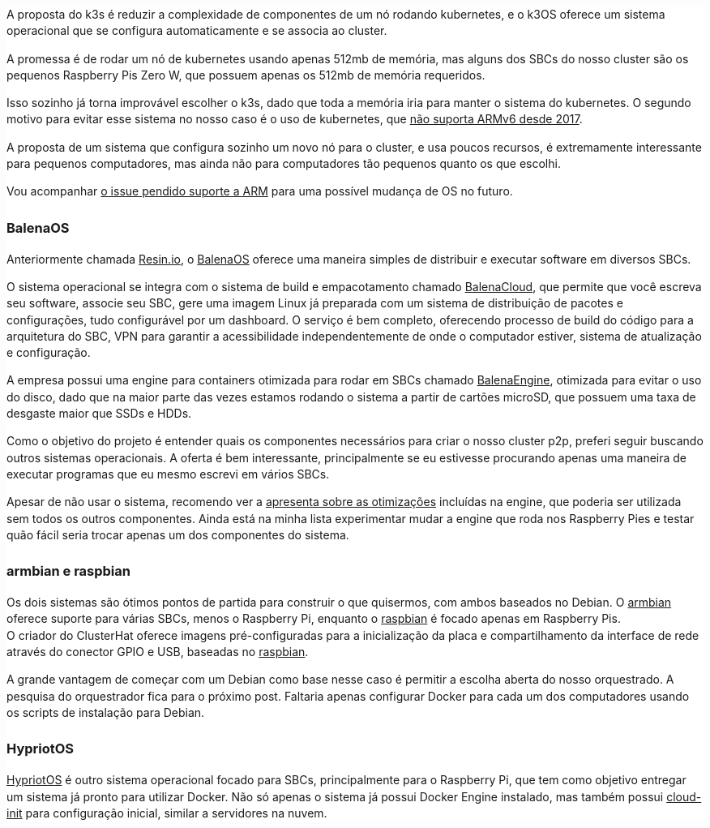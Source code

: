 A proposta do k3s é reduzir a complexidade de componentes de um nó rodando kubernetes, e o k3OS oferece um sistema operacional que se configura automaticamente e se associa ao cluster.

A promessa é de rodar um nó de kubernetes usando apenas 512mb de memória, mas alguns dos SBCs do nosso cluster são os pequenos Raspberry Pis Zero W, que possuem apenas os 512mb de memória requeridos. 

Isso sozinho já torna improvável escolher o k3s, dado que toda a memória iria para manter o sistema do kubernetes. O segundo motivo para evitar esse sistema no nosso caso é o uso de kubernetes, que [não suporta ARMv6 desde 2017]. 

A proposta de um sistema que configura sozinho um novo nó para o cluster, e usa poucos recursos, é extremamente interessante para pequenos computadores, mas ainda não para computadores tão pequenos quanto os que escolhi.

Vou acompanhar [o issue pendido suporte a ARM] para uma possível mudança de OS no futuro.

### BalenaOS
Anteriormente chamada [Resin.io], o [BalenaOS] oferece uma maneira simples de distribuir e executar software em diversos SBCs.

O sistema operacional se integra com o sistema de build e empacotamento chamado [BalenaCloud], que permite que você escreva seu software, associe seu SBC, gere uma imagem Linux já preparada com um sistema de distribuição de pacotes e configurações, tudo configurável por um dashboard.
O serviço é bem completo, oferecendo processo de build do código para a arquitetura do SBC, VPN para garantir a acessibilidade independentemente de onde o computador estiver, sistema de atualização e configuração.

A empresa possui uma engine para containers otimizada para rodar em SBCs chamado [BalenaEngine], otimizada para evitar o uso do disco, dado que na maior parte das vezes estamos rodando o sistema a partir de cartões microSD, que possuem uma taxa de desgaste maior que SSDs e HDDs.

Como o objetivo do projeto é entender quais os componentes necessários para criar o nosso cluster p2p, preferi seguir buscando outros sistemas operacionais. A oferta é bem interessante, principalmente se eu estivesse procurando apenas uma maneira de executar programas que eu mesmo escrevi em vários SBCs.

Apesar de não usar o sistema, recomendo ver a [apresenta sobre as otimizações] incluídas na engine, que poderia ser utilizada sem todos os outros componentes. Ainda está na minha lista experimentar mudar a engine que roda nos Raspberry Pies e testar quão fácil seria trocar apenas um dos componentes do sistema.

### armbian e raspbian

Os dois sistemas são ótimos pontos de partida para construir o que quisermos, com ambos baseados no Debian. O [armbian] oferece suporte para várias SBCs, menos o Raspberry Pi, enquanto o [raspbian] é focado apenas em Raspberry Pis.  
O criador do ClusterHat oferece imagens pré-configuradas para a inicialização da placa e compartilhamento da interface de rede através do conector GPIO e USB, baseadas no [raspbian]. 

A grande vantagem de começar com um Debian como base nesse caso é permitir a escolha aberta do nosso orquestrado. A pesquisa do orquestrador fica para o próximo post. 
Faltaria apenas configurar Docker para cada um dos computadores usando os scripts de instalação para Debian.

### HypriotOS
[HypriotOS] é outro sistema operacional focado para SBCs, principalmente para o Raspberry Pi, que tem como objetivo entregar um sistema já pronto para utilizar Docker. Não só apenas o sistema já possui Docker Engine instalado, mas também possui [cloud-init] para configuração inicial, similar a servidores na nuvem.


[escolhido o hardware]: https://blog.bltavares.com/2019/05/12/cluster_em_casa_hardware/
[Single Board Computers]: https://en.wikipedia.org/wiki/Single-board_computer
[Scaleway]: https://www.scaleway.com/en/
[Packet]: https://www.packet.com/
[CoreOS]: https://coreos.com/
[suporte de plataformas documentado]: https://coreos.com/etcd/docs/latest/op-guide/supported-platform.html
[suporte oficial ao Raspberry Pi]: https://rancher.com/docs/os/v1.2/en/running-rancheros/server/raspberry-pi/
[k3OS]: https://k3os.io/
[k3s]: https://k3s.io/
[o issue pendido suporte a ARM]: https://github.com/rancher/k3os/issues/65
[não suporta ARMv6 desde 2017]: https://github.com/kubernetes/kubeadm/issues/253#issuecomment-296738890
[Resin.io]:  https://www.balena.io/blog/resin-io-changes-name-to-balena-releases-open-source-edition/
[BalenaOS]: https://www.balena.io/os/
[BalenaCloud]: https://www.balena.io/cloud/
[BalenaEngine]: https://www.balena.io/engine
[apresenta sobre as otimizações]: https://www.youtube.com/watch?v=cvah8oTNir4
[raspbian]: https://raspbian.org/
[armbian]: https://www.armbian.com/
[HypriotOS]: https://github.com/hypriot/image-builder-rpi/releases
[cloud-init]: https://cloud-init.io/
[pixiecore]: https://github.com/danderson/netboot/tree/master/pixiecore
[netboot.xyz]: https://netboot.xyz
[PXE]: https://en.wikipedia.org/wiki/Preboot_Execution_Environment
[iPXE]: https://ipxe.org/
[KVM]: https://www.linux-kvm.org/page/Main_Page
[UnraidOS]: https://www.unraid.net/
[vSphere]: https://www.vmware.com/products/vsphere-hypervisor.html
[comunidade de homelab]: https://www.reddit.com/r/homelab/
[Proxmox VE]: https://www.proxmox.com/en/proxmox-ve/features
[o script de geração da imagem]: https://github.com/burtyb/clusterhat-image
[documentadas no GitHub]: https://github.com/bltavares/homelab